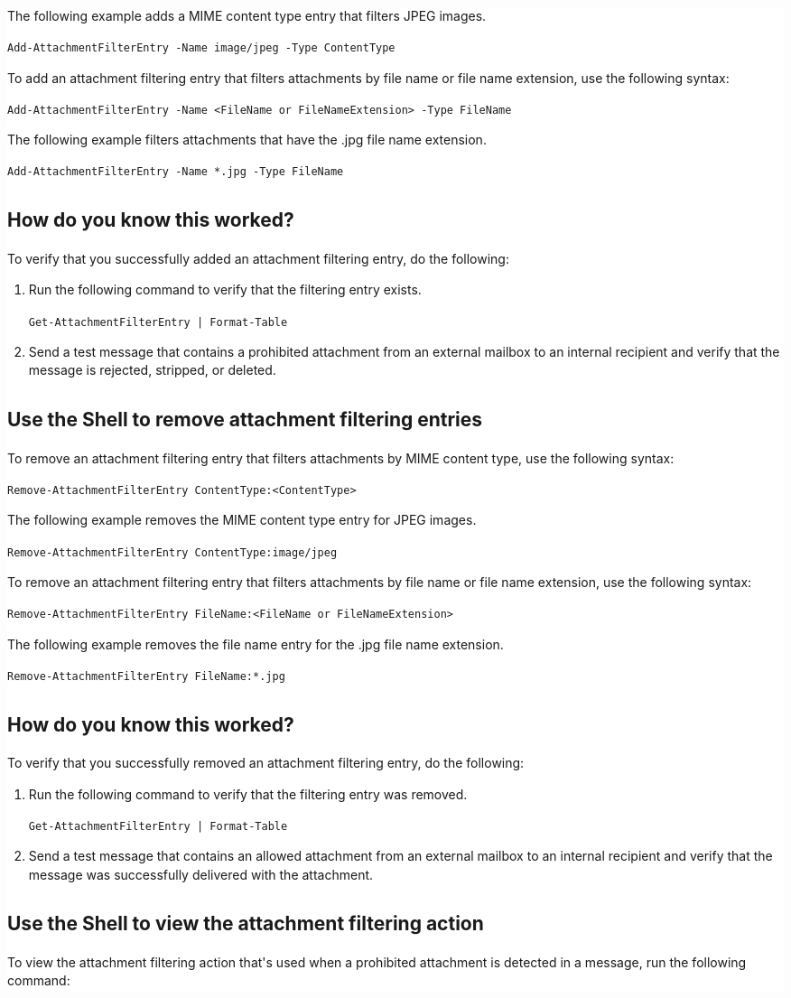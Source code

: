 The following example adds a MIME content type entry that filters JPEG images.

    Add-AttachmentFilterEntry -Name image/jpeg -Type ContentType

To add an attachment filtering entry that filters attachments by file name or file name extension, use the following syntax:

    Add-AttachmentFilterEntry -Name <FileName or FileNameExtension> -Type FileName

The following example filters attachments that have the .jpg file name extension.

    Add-AttachmentFilterEntry -Name *.jpg -Type FileName

## How do you know this worked?

To verify that you successfully added an attachment filtering entry, do the following:

1.  Run the following command to verify that the filtering entry exists.
    
        Get-AttachmentFilterEntry | Format-Table

2.  Send a test message that contains a prohibited attachment from an external mailbox to an internal recipient and verify that the message is rejected, stripped, or deleted.

## Use the Shell to remove attachment filtering entries

To remove an attachment filtering entry that filters attachments by MIME content type, use the following syntax:

    Remove-AttachmentFilterEntry ContentType:<ContentType>

The following example removes the MIME content type entry for JPEG images.

    Remove-AttachmentFilterEntry ContentType:image/jpeg

To remove an attachment filtering entry that filters attachments by file name or file name extension, use the following syntax:

    Remove-AttachmentFilterEntry FileName:<FileName or FileNameExtension>

The following example removes the file name entry for the .jpg file name extension.

    Remove-AttachmentFilterEntry FileName:*.jpg

## How do you know this worked?

To verify that you successfully removed an attachment filtering entry, do the following:

1.  Run the following command to verify that the filtering entry was removed.
    
        Get-AttachmentFilterEntry | Format-Table

2.  Send a test message that contains an allowed attachment from an external mailbox to an internal recipient and verify that the message was successfully delivered with the attachment.

## Use the Shell to view the attachment filtering action

To view the attachment filtering action that's used when a prohibited attachment is detected in a message, run the following command:
